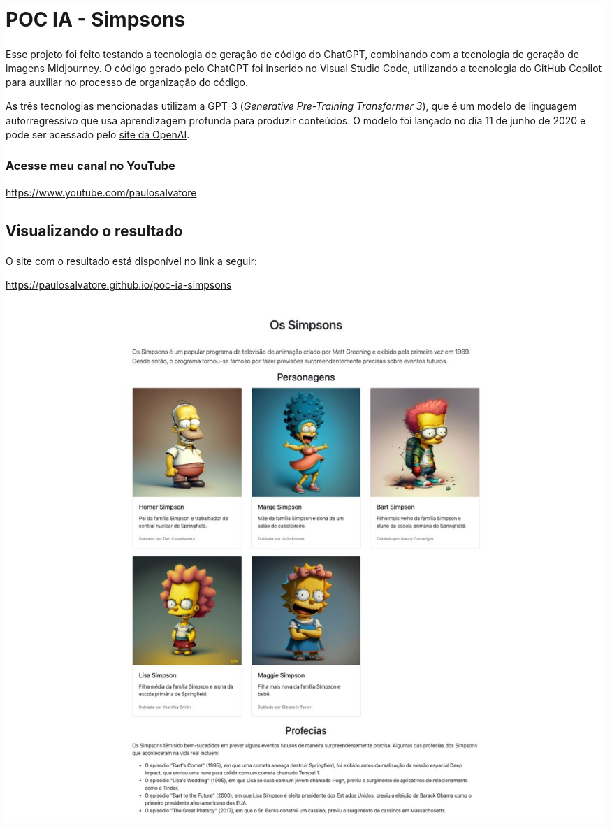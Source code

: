 # POC IA - Simpsons

Esse projeto foi feito testando a tecnologia de geração de código do [ChatGPT](https://openai.com/blog/chatgpt/), combinando com a tecnologia de geração de imagens [Midjourney](https://midjourney.com/). O código gerado pelo ChatGPT foi inserido no Visual Studio Code, utilizando a tecnologia do [GitHub Copilot](https://github.com/features/copilot) para auxiliar no processo de organização do código.

As três tecnologias mencionadas utilizam a GPT-3 (*Generative Pre-Training Transformer 3*), que é um modelo de linguagem autorregressivo que usa aprendizagem profunda para produzir conteúdos. O modelo foi lançado no dia 11 de junho de 2020 e pode ser acessado pelo [site da OpenAI](https://openai.com/blog/openai-api/).

### Acesse meu canal no YouTube

https://www.youtube.com/paulosalvatore

## Visualizando o resultado

O site com o resultado está disponível no link a seguir:

https://paulosalvatore.github.io/poc-ia-simpsons

![Preview do site gerado](docs/preview-site.png)
